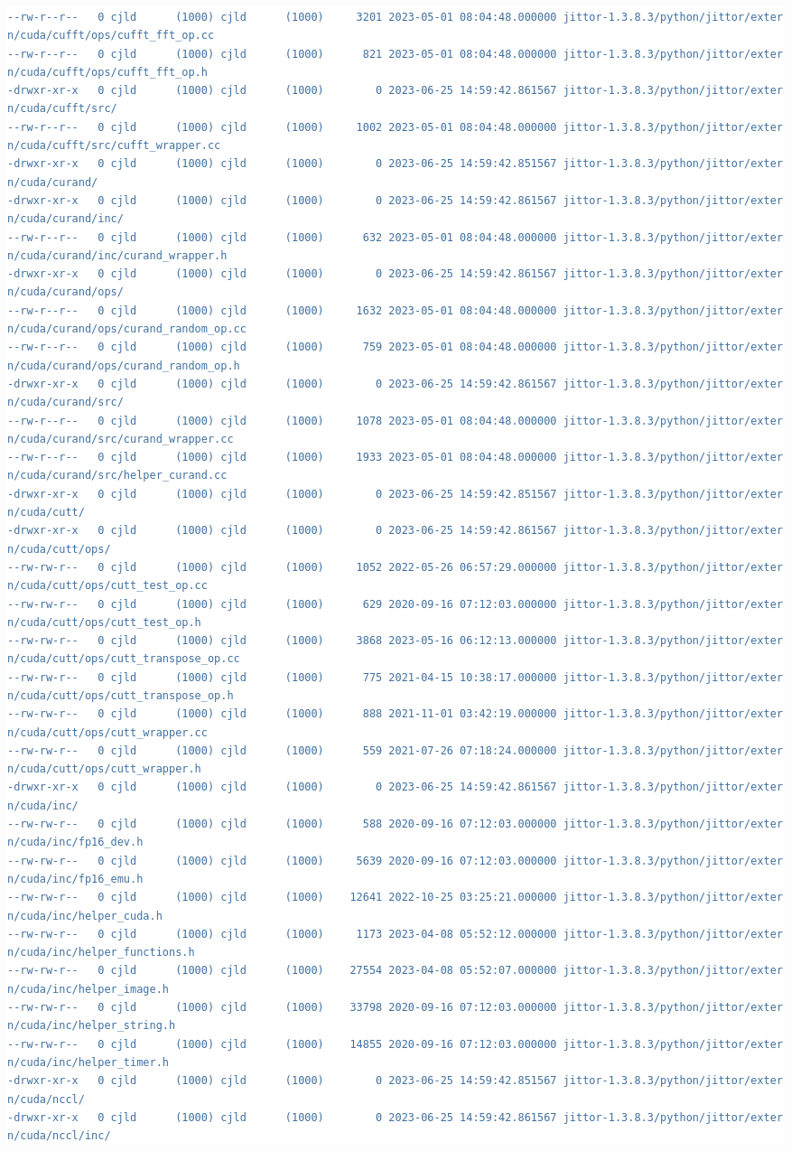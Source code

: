 ```diff
--rw-r--r--   0 cjld      (1000) cjld      (1000)     3201 2023-05-01 08:04:48.000000 jittor-1.3.8.3/python/jittor/extern/cuda/cufft/ops/cufft_fft_op.cc
--rw-r--r--   0 cjld      (1000) cjld      (1000)      821 2023-05-01 08:04:48.000000 jittor-1.3.8.3/python/jittor/extern/cuda/cufft/ops/cufft_fft_op.h
-drwxr-xr-x   0 cjld      (1000) cjld      (1000)        0 2023-06-25 14:59:42.861567 jittor-1.3.8.3/python/jittor/extern/cuda/cufft/src/
--rw-r--r--   0 cjld      (1000) cjld      (1000)     1002 2023-05-01 08:04:48.000000 jittor-1.3.8.3/python/jittor/extern/cuda/cufft/src/cufft_wrapper.cc
-drwxr-xr-x   0 cjld      (1000) cjld      (1000)        0 2023-06-25 14:59:42.851567 jittor-1.3.8.3/python/jittor/extern/cuda/curand/
-drwxr-xr-x   0 cjld      (1000) cjld      (1000)        0 2023-06-25 14:59:42.861567 jittor-1.3.8.3/python/jittor/extern/cuda/curand/inc/
--rw-r--r--   0 cjld      (1000) cjld      (1000)      632 2023-05-01 08:04:48.000000 jittor-1.3.8.3/python/jittor/extern/cuda/curand/inc/curand_wrapper.h
-drwxr-xr-x   0 cjld      (1000) cjld      (1000)        0 2023-06-25 14:59:42.861567 jittor-1.3.8.3/python/jittor/extern/cuda/curand/ops/
--rw-r--r--   0 cjld      (1000) cjld      (1000)     1632 2023-05-01 08:04:48.000000 jittor-1.3.8.3/python/jittor/extern/cuda/curand/ops/curand_random_op.cc
--rw-r--r--   0 cjld      (1000) cjld      (1000)      759 2023-05-01 08:04:48.000000 jittor-1.3.8.3/python/jittor/extern/cuda/curand/ops/curand_random_op.h
-drwxr-xr-x   0 cjld      (1000) cjld      (1000)        0 2023-06-25 14:59:42.861567 jittor-1.3.8.3/python/jittor/extern/cuda/curand/src/
--rw-r--r--   0 cjld      (1000) cjld      (1000)     1078 2023-05-01 08:04:48.000000 jittor-1.3.8.3/python/jittor/extern/cuda/curand/src/curand_wrapper.cc
--rw-r--r--   0 cjld      (1000) cjld      (1000)     1933 2023-05-01 08:04:48.000000 jittor-1.3.8.3/python/jittor/extern/cuda/curand/src/helper_curand.cc
-drwxr-xr-x   0 cjld      (1000) cjld      (1000)        0 2023-06-25 14:59:42.851567 jittor-1.3.8.3/python/jittor/extern/cuda/cutt/
-drwxr-xr-x   0 cjld      (1000) cjld      (1000)        0 2023-06-25 14:59:42.861567 jittor-1.3.8.3/python/jittor/extern/cuda/cutt/ops/
--rw-rw-r--   0 cjld      (1000) cjld      (1000)     1052 2022-05-26 06:57:29.000000 jittor-1.3.8.3/python/jittor/extern/cuda/cutt/ops/cutt_test_op.cc
--rw-rw-r--   0 cjld      (1000) cjld      (1000)      629 2020-09-16 07:12:03.000000 jittor-1.3.8.3/python/jittor/extern/cuda/cutt/ops/cutt_test_op.h
--rw-rw-r--   0 cjld      (1000) cjld      (1000)     3868 2023-05-16 06:12:13.000000 jittor-1.3.8.3/python/jittor/extern/cuda/cutt/ops/cutt_transpose_op.cc
--rw-rw-r--   0 cjld      (1000) cjld      (1000)      775 2021-04-15 10:38:17.000000 jittor-1.3.8.3/python/jittor/extern/cuda/cutt/ops/cutt_transpose_op.h
--rw-rw-r--   0 cjld      (1000) cjld      (1000)      888 2021-11-01 03:42:19.000000 jittor-1.3.8.3/python/jittor/extern/cuda/cutt/ops/cutt_wrapper.cc
--rw-rw-r--   0 cjld      (1000) cjld      (1000)      559 2021-07-26 07:18:24.000000 jittor-1.3.8.3/python/jittor/extern/cuda/cutt/ops/cutt_wrapper.h
-drwxr-xr-x   0 cjld      (1000) cjld      (1000)        0 2023-06-25 14:59:42.861567 jittor-1.3.8.3/python/jittor/extern/cuda/inc/
--rw-rw-r--   0 cjld      (1000) cjld      (1000)      588 2020-09-16 07:12:03.000000 jittor-1.3.8.3/python/jittor/extern/cuda/inc/fp16_dev.h
--rw-rw-r--   0 cjld      (1000) cjld      (1000)     5639 2020-09-16 07:12:03.000000 jittor-1.3.8.3/python/jittor/extern/cuda/inc/fp16_emu.h
--rw-rw-r--   0 cjld      (1000) cjld      (1000)    12641 2022-10-25 03:25:21.000000 jittor-1.3.8.3/python/jittor/extern/cuda/inc/helper_cuda.h
--rw-rw-r--   0 cjld      (1000) cjld      (1000)     1173 2023-04-08 05:52:12.000000 jittor-1.3.8.3/python/jittor/extern/cuda/inc/helper_functions.h
--rw-rw-r--   0 cjld      (1000) cjld      (1000)    27554 2023-04-08 05:52:07.000000 jittor-1.3.8.3/python/jittor/extern/cuda/inc/helper_image.h
--rw-rw-r--   0 cjld      (1000) cjld      (1000)    33798 2020-09-16 07:12:03.000000 jittor-1.3.8.3/python/jittor/extern/cuda/inc/helper_string.h
--rw-rw-r--   0 cjld      (1000) cjld      (1000)    14855 2020-09-16 07:12:03.000000 jittor-1.3.8.3/python/jittor/extern/cuda/inc/helper_timer.h
-drwxr-xr-x   0 cjld      (1000) cjld      (1000)        0 2023-06-25 14:59:42.851567 jittor-1.3.8.3/python/jittor/extern/cuda/nccl/
-drwxr-xr-x   0 cjld      (1000) cjld      (1000)        0 2023-06-25 14:59:42.861567 jittor-1.3.8.3/python/jittor/extern/cuda/nccl/inc/
```